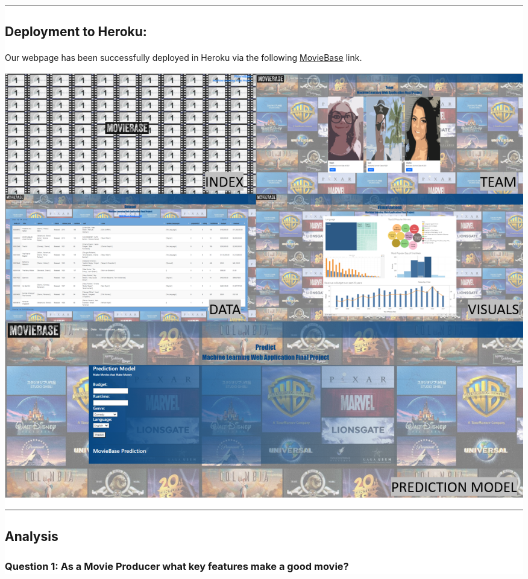 - - -

## Deployment to Heroku:

Our webpage has been successfully deployed in Heroku via the following [MovieBase](https://moviebase007.herokuapp.com/) link. 

![image](https://github.com/alysnow/Final-Project/blob/main/Images/moviebase_heroku.PNG)

- - -

## Analysis


### Question 1: As a Movie Producer what key features make a good movie?
